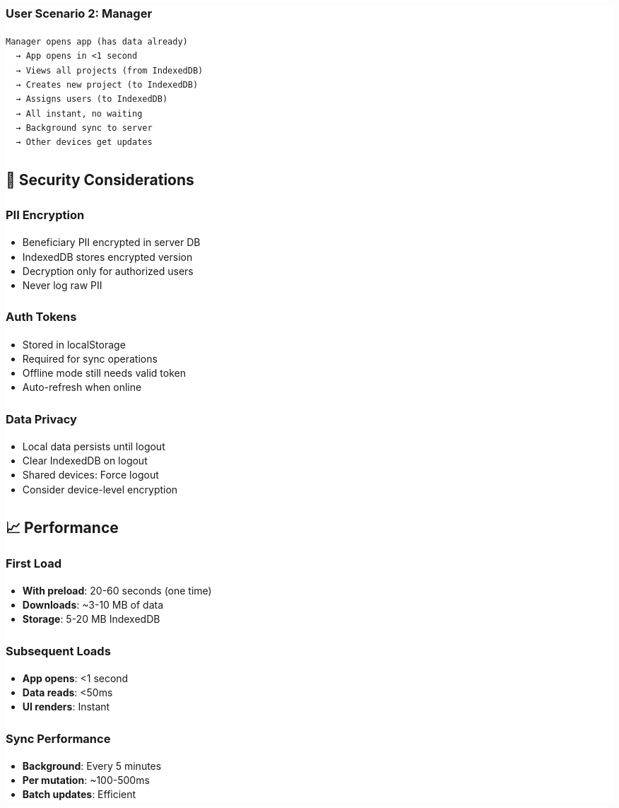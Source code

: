 ### User Scenario 2: Manager

```
Manager opens app (has data already)
  → App opens in <1 second
  → Views all projects (from IndexedDB)
  → Creates new project (to IndexedDB)
  → Assigns users (to IndexedDB)
  → All instant, no waiting
  → Background sync to server
  → Other devices get updates
```

## 🔐 Security Considerations

### PII Encryption
- Beneficiary PII encrypted in server DB
- IndexedDB stores encrypted version
- Decryption only for authorized users
- Never log raw PII

### Auth Tokens
- Stored in localStorage
- Required for sync operations
- Offline mode still needs valid token
- Auto-refresh when online

### Data Privacy
- Local data persists until logout
- Clear IndexedDB on logout
- Shared devices: Force logout
- Consider device-level encryption

## 📈 Performance

### First Load
- **With preload**: 20-60 seconds (one time)
- **Downloads**: ~3-10 MB of data
- **Storage**: 5-20 MB IndexedDB

### Subsequent Loads
- **App opens**: <1 second
- **Data reads**: <50ms
- **UI renders**: Instant

### Sync Performance
- **Background**: Every 5 minutes
- **Per mutation**: ~100-500ms
- **Batch updates**: Efficient

